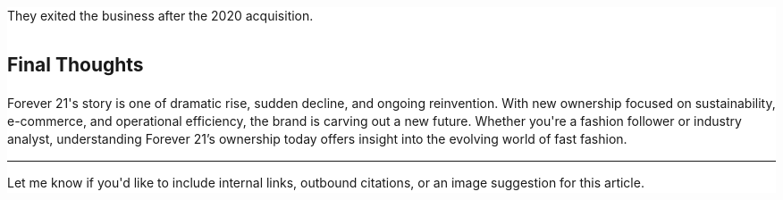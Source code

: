 They exited the business after the 2020 acquisition.

## Final Thoughts

Forever 21's story is one of dramatic rise, sudden decline, and ongoing reinvention. With new ownership focused on sustainability, e-commerce, and operational efficiency, the brand is carving out a new future. Whether you're a fashion follower or industry analyst, understanding Forever 21’s ownership today offers insight into the evolving world of fast fashion.

---

Let me know if you'd like to include internal links, outbound citations, or an image suggestion for this article.